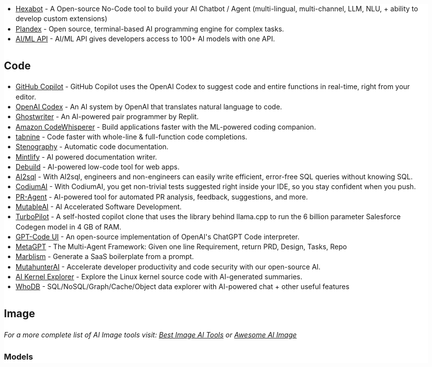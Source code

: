 - [Hexabot](https://hexabot.ai) - A Open-source No-Code tool to build your AI Chatbot / Agent (multi-lingual, multi-channel, LLM, NLU, + ability to develop custom extensions)
- [Plandex](https://github.com/plandex-ai/plandex) - Open source, terminal-based AI programming engine for complex tasks.
- [AI/ML API](https://aimlapi.com/?utm_source=github+of+altern.ai) - AI/ML API gives developers access to 100+ AI models with one API.



## Code

- [GitHub Copilot](https://github.com/features/copilot) - GitHub Copilot uses the OpenAI Codex to suggest code and entire functions in real-time, right from your editor.
- [OpenAI Codex](https://platform.openai.com/docs/guides/code/) - An AI system by OpenAI that translates natural language to code.
- [Ghostwriter](https://blog.replit.com/ai) - An AI-powered pair programmer by Replit.
- [Amazon CodeWhisperer](https://aws.amazon.com/codewhisperer/) - Build applications faster with the ML-powered coding companion.
- [tabnine](https://www.tabnine.com/) - Code faster with whole-line & full-function code completions.
- [Stenography](https://stenography.dev/) - Automatic code documentation.
- [Mintlify](https://mintlify.com/) - AI powered documentation writer.
- [Debuild](https://debuild.app/) - AI-powered low-code tool for web apps.
- [AI2sql](https://www.ai2sql.io/) - With AI2sql, engineers and non-engineers can easily write efficient, error-free SQL queries without knowing SQL.
- [CodiumAI](https://www.codium.ai/) - With CodiumAI, you get non-trivial tests suggested right inside your IDE, so you stay confident when you push.
- [PR-Agent](https://github.com/Codium-ai/pr-agent) - AI-powered tool for automated PR analysis, feedback, suggestions, and more.
- [MutableAI](https://mutable.ai/) - AI Accelerated Software Development.
- [TurboPilot](https://github.com/ravenscroftj/turbopilot) - A self-hosted copilot clone that uses the library behind llama.cpp to run the 6 billion parameter Salesforce Codegen model in 4 GB of RAM.
- [GPT-Code UI](https://github.com/ricklamers/gpt-code-ui) - An open-source implementation of OpenAI's ChatGPT Code interpreter.
- [MetaGPT](https://github.com/geekan/MetaGPT) - The Multi-Agent Framework: Given one line Requirement, return PRD, Design, Tasks, Repo
- [Marblism](https://marblism.com) - Generate a SaaS boilerplate from a prompt.
- [MutahunterAI](https://github.com/codeintegrity-ai/mutahunter) - Accelerate developer productivity and code security with our open-source AI.
- [AI Kernel Explorer](https://github.com/mathiscode/ai-kernel-explorer) - Explore the Linux kernel source code with AI-generated summaries.
- [WhoDB](https://github.com/clidey/whodb) - SQL/NoSQL/Graph/Cache/Object data explorer with AI-powered chat + other useful features

## Image

*For a more complete list of AI Image tools visit: [Best Image AI Tools](https://github.com/mahseema/awesome-ai-tools/blob/main/IMAGE.md) or [Awesome AI Image](https://github.com/xaramore/awesome-ai-image)*


### Models
